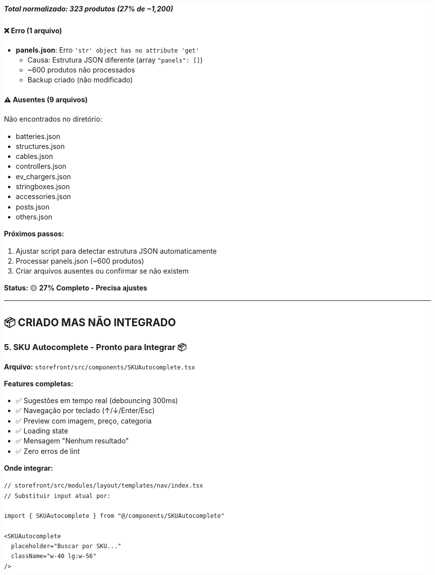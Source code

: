 ##### **Total normalizado: 323 produtos (27% de ~1,200)**

#### ❌ Erro (1 arquivo)

- **panels.json**: Erro `'str' object has no attribute 'get'`
  - Causa: Estrutura JSON diferente (array `"panels": []`)
  - ~600 produtos não processados
  - Backup criado (não modificado)

#### ⚠️ Ausentes (9 arquivos)

Não encontrados no diretório:

- batteries.json
- structures.json
- cables.json
- controllers.json
- ev_chargers.json
- stringboxes.json
- accessories.json
- posts.json
- others.json

**Próximos passos:**

1. Ajustar script para detectar estrutura JSON automaticamente
2. Processar panels.json (~600 produtos)
3. Criar arquivos ausentes ou confirmar se não existem

**Status:** 🟡 **27% Completo - Precisa ajustes**

---

## 📦 CRIADO MAS NÃO INTEGRADO

### 5. SKU Autocomplete - Pronto para Integrar 📦

**Arquivo:** `storefront/src/components/SKUAutocomplete.tsx`

**Features completas:**

- ✅ Sugestões em tempo real (debouncing 300ms)
- ✅ Navegação por teclado (↑/↓/Enter/Esc)
- ✅ Preview com imagem, preço, categoria
- ✅ Loading state
- ✅ Mensagem "Nenhum resultado"
- ✅ Zero erros de lint

**Onde integrar:**

```tsx
// storefront/src/modules/layout/templates/nav/index.tsx
// Substituir input atual por:

import { SKUAutocomplete } from "@/components/SKUAutocomplete"

<SKUAutocomplete
  placeholder="Buscar por SKU..."
  className="w-40 lg:w-56"
/>
```
